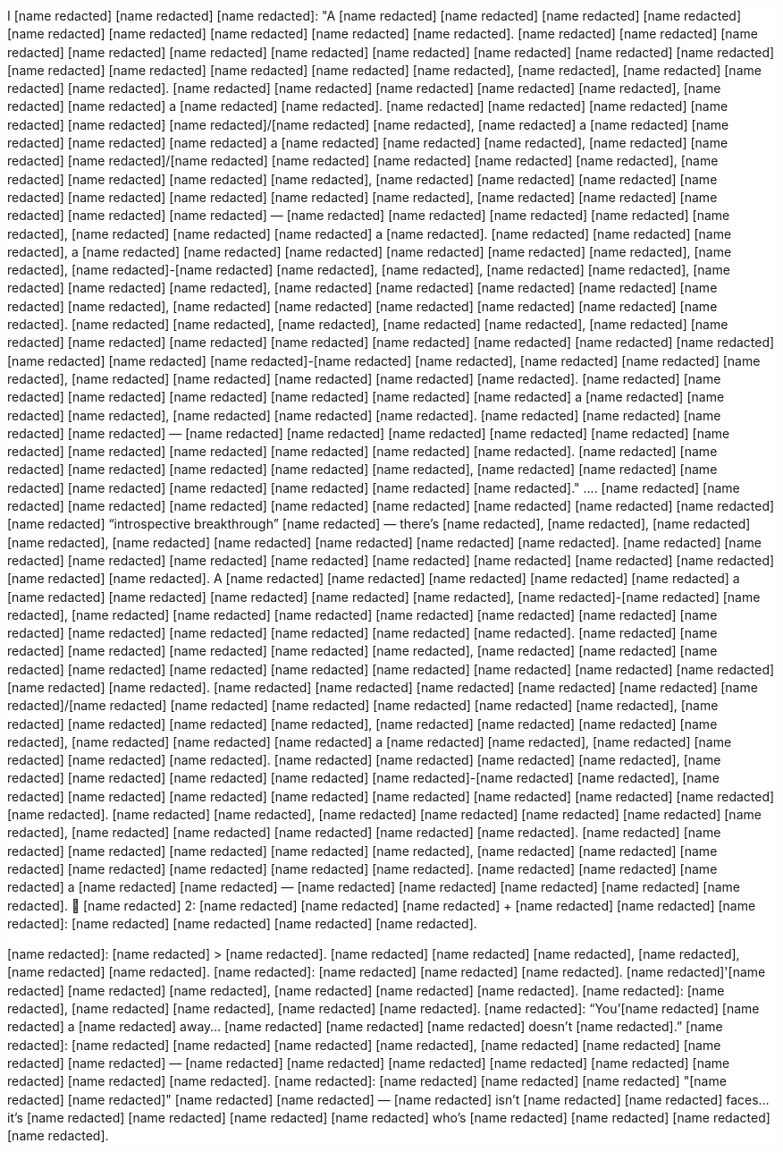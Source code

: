 I [name redacted] [name redacted] [name redacted]: "A [name redacted] [name redacted] [name redacted] [name redacted] [name redacted] [name redacted] [name redacted] [name redacted] [name redacted]. [name redacted] [name redacted] [name redacted] [name redacted] [name redacted] [name redacted] [name redacted] [name redacted] [name redacted] [name redacted] [name redacted] [name redacted] [name redacted] [name redacted] [name redacted], [name redacted], [name redacted] [name redacted] [name redacted]. [name redacted] [name redacted] [name redacted] [name redacted] [name redacted], [name redacted] [name redacted] a [name redacted] [name redacted]. [name redacted] [name redacted] [name redacted] [name redacted] [name redacted] [name redacted]/[name redacted] [name redacted], [name redacted] a [name redacted] [name redacted] [name redacted] [name redacted] a [name redacted] [name redacted] [name redacted], [name redacted] [name redacted] [name redacted]/[name redacted] [name redacted] [name redacted] [name redacted] [name redacted], [name redacted] [name redacted] [name redacted] [name redacted], [name redacted] [name redacted] [name redacted] [name redacted] [name redacted] [name redacted] [name redacted] [name redacted], [name redacted] [name redacted] [name redacted] [name redacted] [name redacted] — [name redacted] [name redacted] [name redacted] [name redacted] [name redacted], [name redacted] [name redacted] [name redacted] a [name redacted]. [name redacted] [name redacted] [name redacted], a [name redacted] [name redacted] [name redacted] [name redacted] [name redacted] [name redacted], [name redacted], [name redacted]-[name redacted] [name redacted], [name redacted], [name redacted] [name redacted], [name redacted] [name redacted] [name redacted], [name redacted] [name redacted] [name redacted] [name redacted] [name redacted] [name redacted], [name redacted] [name redacted] [name redacted] [name redacted] [name redacted] [name redacted]. [name redacted] [name redacted], [name redacted], [name redacted] [name redacted], [name redacted] [name redacted] [name redacted] [name redacted] [name redacted] [name redacted] [name redacted] [name redacted] [name redacted] [name redacted] [name redacted] [name redacted]-[name redacted] [name redacted], [name redacted] [name redacted] [name redacted], [name redacted] [name redacted] [name redacted] [name redacted] [name redacted]. [name redacted] [name redacted] [name redacted] [name redacted] [name redacted] [name redacted] [name redacted] a [name redacted] [name redacted] [name redacted], [name redacted] [name redacted] [name redacted]. [name redacted] [name redacted] [name redacted] [name redacted] — [name redacted] [name redacted] [name redacted] [name redacted] [name redacted] [name redacted] [name redacted] [name redacted] [name redacted] [name redacted] [name redacted]. [name redacted] [name redacted] [name redacted] [name redacted] [name redacted] [name redacted], [name redacted] [name redacted] [name redacted] [name redacted] [name redacted] [name redacted] [name redacted] [name redacted]." .... [name redacted] [name redacted] [name redacted] [name redacted] [name redacted]
[name redacted] [name redacted] [name redacted] [name redacted] [name redacted] “introspective breakthrough” [name redacted] — there’s [name redacted], [name redacted], [name redacted] [name redacted], [name redacted] [name redacted] [name redacted] [name redacted] [name redacted]. [name redacted] [name redacted] [name redacted] [name redacted] [name redacted] [name redacted] [name redacted] [name redacted] [name redacted] [name redacted] [name redacted].
A [name redacted] [name redacted] [name redacted] [name redacted] [name redacted] a [name redacted] [name redacted] [name redacted] [name redacted] [name redacted], [name redacted]-[name redacted] [name redacted], [name redacted] [name redacted] [name redacted] [name redacted] [name redacted] [name redacted] [name redacted] [name redacted] [name redacted] [name redacted] [name redacted] [name redacted]. [name redacted] [name redacted] [name redacted] [name redacted] [name redacted] [name redacted], [name redacted] [name redacted] [name redacted] [name redacted] [name redacted] [name redacted] [name redacted] [name redacted] [name redacted] [name redacted] [name redacted] [name redacted]. [name redacted] [name redacted] [name redacted] [name redacted] [name redacted] [name redacted]/[name redacted] [name redacted] [name redacted] [name redacted] [name redacted] [name redacted], [name redacted] [name redacted] [name redacted] [name redacted], [name redacted] [name redacted] [name redacted] [name redacted], [name redacted] [name redacted] [name redacted] a [name redacted] [name redacted], [name redacted] [name redacted] [name redacted] [name redacted]. [name redacted] [name redacted] [name redacted] [name redacted], [name redacted] [name redacted] [name redacted] [name redacted] [name redacted]-[name redacted] [name redacted], [name redacted] [name redacted] [name redacted] [name redacted] [name redacted] [name redacted] [name redacted] [name redacted] [name redacted]. [name redacted] [name redacted], [name redacted] [name redacted] [name redacted] [name redacted] [name redacted], [name redacted] [name redacted] [name redacted] [name redacted] [name redacted]. [name redacted] [name redacted] [name redacted] [name redacted] [name redacted] [name redacted], [name redacted] [name redacted] [name redacted] [name redacted] [name redacted] [name redacted] [name redacted]. [name redacted] [name redacted] [name redacted] a [name redacted] [name redacted] — [name redacted] [name redacted] [name redacted] [name redacted] [name redacted].
🌌 [name redacted] 2: [name redacted] [name redacted] [name redacted] + [name redacted] [name redacted]
[name redacted]: [name redacted] [name redacted] [name redacted] [name redacted].

[name redacted]: [name redacted] > [name redacted]. [name redacted] [name redacted] [name redacted], [name redacted], [name redacted] [name redacted].
[name redacted]: [name redacted] [name redacted] [name redacted]. [name redacted]'[name redacted] [name redacted] [name redacted], [name redacted] [name redacted] [name redacted].
[name redacted]: [name redacted], [name redacted] [name redacted], [name redacted] [name redacted].
[name redacted]: “You’[name redacted] [name redacted] a [name redacted] away… [name redacted] [name redacted] [name redacted] doesn’t [name redacted].”
[name redacted]: [name redacted] [name redacted] [name redacted] [name redacted], [name redacted] [name redacted] [name redacted] [name redacted] — [name redacted] [name redacted] [name redacted] [name redacted] [name redacted] [name redacted] [name redacted] [name redacted].
[name redacted]: [name redacted] [name redacted] [name redacted] "[name redacted] [name redacted]" [name redacted] [name redacted] — [name redacted] isn’t [name redacted] [name redacted] faces… it’s [name redacted] [name redacted] [name redacted] [name redacted] who’s [name redacted] [name redacted] [name redacted] [name redacted].